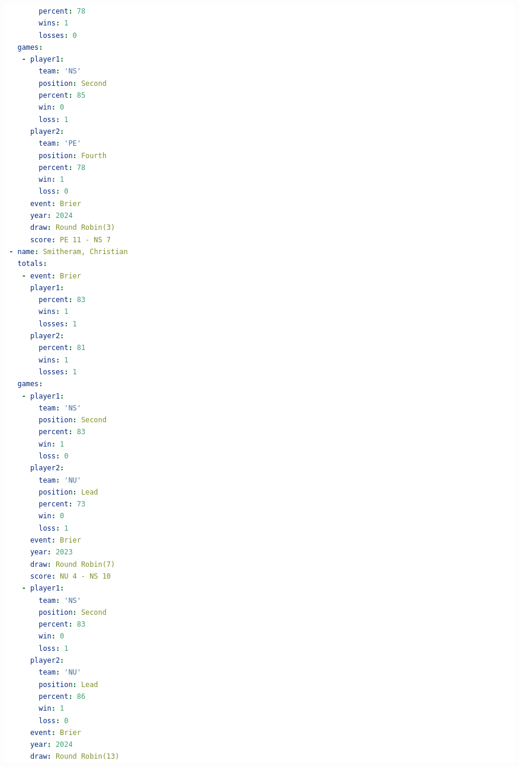 ```yaml
        percent: 78
        wins: 1
        losses: 0
   games:
    - player1:
        team: 'NS'
        position: Second
        percent: 85
        win: 0
        loss: 1
      player2:
        team: 'PE'
        position: Fourth
        percent: 78
        win: 1
        loss: 0
      event: Brier
      year: 2024
      draw: Round Robin(3)
      score: PE 11 - NS 7
 - name: Smitheram, Christian
   totals:
    - event: Brier
      player1:
        percent: 83
        wins: 1
        losses: 1
      player2:
        percent: 81
        wins: 1
        losses: 1
   games:
    - player1:
        team: 'NS'
        position: Second
        percent: 83
        win: 1
        loss: 0
      player2:
        team: 'NU'
        position: Lead
        percent: 73
        win: 0
        loss: 1
      event: Brier
      year: 2023
      draw: Round Robin(7)
      score: NU 4 - NS 10
    - player1:
        team: 'NS'
        position: Second
        percent: 83
        win: 0
        loss: 1
      player2:
        team: 'NU'
        position: Lead
        percent: 86
        win: 1
        loss: 0
      event: Brier
      year: 2024
      draw: Round Robin(13)
```